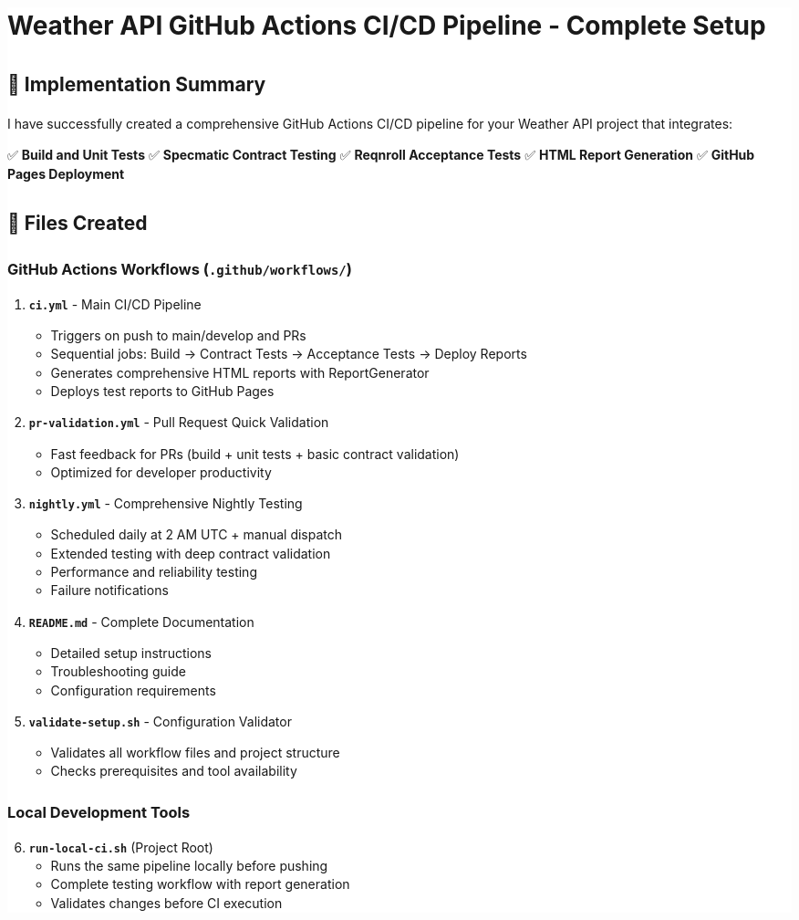 # Weather API GitHub Actions CI/CD Pipeline - Complete Setup

## 🎉 Implementation Summary

I have successfully created a comprehensive GitHub Actions CI/CD pipeline for your Weather API project that integrates:

✅ **Build and Unit Tests**
✅ **Specmatic Contract Testing**
✅ **Reqnroll Acceptance Tests**
✅ **HTML Report Generation**
✅ **GitHub Pages Deployment**

## 📁 Files Created

### GitHub Actions Workflows (`.github/workflows/`)

1. **`ci.yml`** - Main CI/CD Pipeline

   - Triggers on push to main/develop and PRs
   - Sequential jobs: Build → Contract Tests → Acceptance Tests → Deploy Reports
   - Generates comprehensive HTML reports with ReportGenerator
   - Deploys test reports to GitHub Pages

2. **`pr-validation.yml`** - Pull Request Quick Validation

   - Fast feedback for PRs (build + unit tests + basic contract validation)
   - Optimized for developer productivity

3. **`nightly.yml`** - Comprehensive Nightly Testing

   - Scheduled daily at 2 AM UTC + manual dispatch
   - Extended testing with deep contract validation
   - Performance and reliability testing
   - Failure notifications

4. **`README.md`** - Complete Documentation

   - Detailed setup instructions
   - Troubleshooting guide
   - Configuration requirements

5. **`validate-setup.sh`** - Configuration Validator
   - Validates all workflow files and project structure
   - Checks prerequisites and tool availability

### Local Development Tools

6. **`run-local-ci.sh`** (Project Root)
   - Runs the same pipeline locally before pushing
   - Complete testing workflow with report generation
   - Validates changes before CI execution
